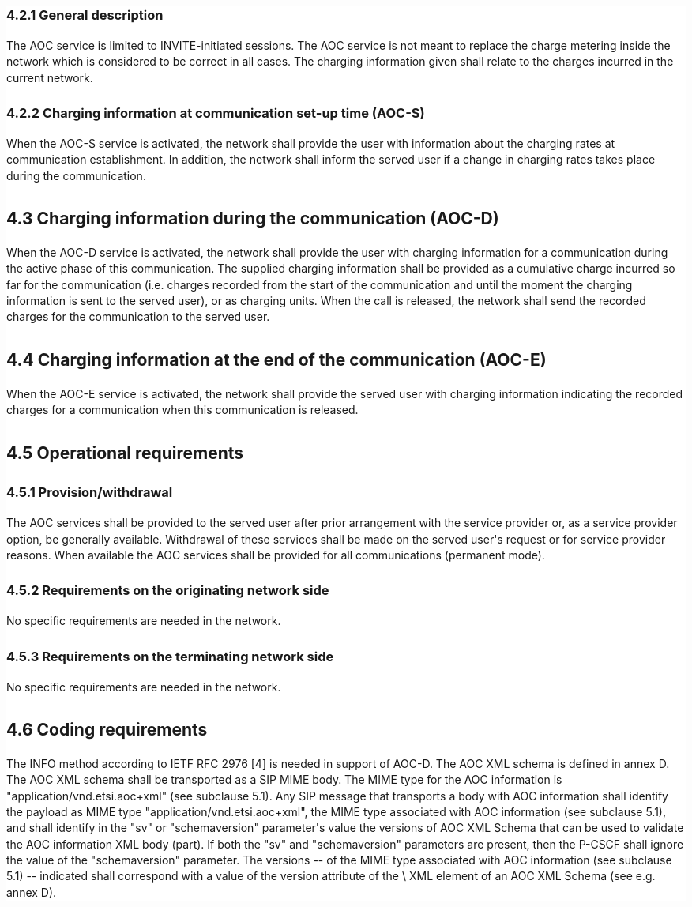 ### 4.2.1 General description
The AOC service is limited to INVITE-initiated sessions.
The AOC service is not meant to replace the charge metering inside the network
which is considered to be correct in all cases.
The charging information given shall relate to the charges incurred in the
current network.
### 4.2.2 Charging information at communication set-up time (AOC-S)
When the AOC-S service is activated, the network shall provide the user with
information about the charging rates at communication establishment. In
addition, the network shall inform the served user if a change in charging
rates takes place during the communication.
## 4.3 Charging information during the communication (AOC-D)
When the AOC-D service is activated, the network shall provide the user with
charging information for a communication during the active phase of this
communication. The supplied charging information shall be provided as a
cumulative charge incurred so far for the communication (i.e. charges recorded
from the start of the communication and until the moment the charging
information is sent to the served user), or as charging units.
When the call is released, the network shall send the recorded charges for the
communication to the served user.
## 4.4 Charging information at the end of the communication (AOC-E)
When the AOC-E service is activated, the network shall provide the served user
with charging information indicating the recorded charges for a communication
when this communication is released.
## 4.5 Operational requirements
### 4.5.1 Provision/withdrawal
The AOC services shall be provided to the served user after prior arrangement
with the service provider or, as a service provider option, be generally
available. Withdrawal of these services shall be made on the served user\'s
request or for service provider reasons.
When available the AOC services shall be provided for all communications
(permanent mode).
### 4.5.2 Requirements on the originating network side
No specific requirements are needed in the network.
### 4.5.3 Requirements on the terminating network side
No specific requirements are needed in the network.
## 4.6 Coding requirements
The INFO method according to IETF RFC 2976 [4] is needed in support of AOC-D.
The AOC XML schema is defined in annex D. The AOC XML schema shall be
transported as a SIP MIME body. The MIME type for the AOC information is
\"application/vnd.etsi.aoc+xml\" (see subclause 5.1). Any SIP message that
transports a body with AOC information shall identify the payload as MIME type
\"application/vnd.etsi.aoc+xml\", the MIME type associated with AOC
information (see subclause 5.1), and shall identify in the \"sv\" or
\"schemaversion\" parameter\'s value the versions of AOC XML Schema that can
be used to validate the AOC information XML body (part). If both the \"sv\"
and \"schemaversion\" parameters are present, then the P-CSCF shall ignore the
value of the \"schemaversion\" parameter. The versions -- of the MIME type
associated with AOC information (see subclause 5.1) -- indicated shall
correspond with a value of the version attribute of the \ XML element
of an AOC XML Schema (see e.g. annex D).